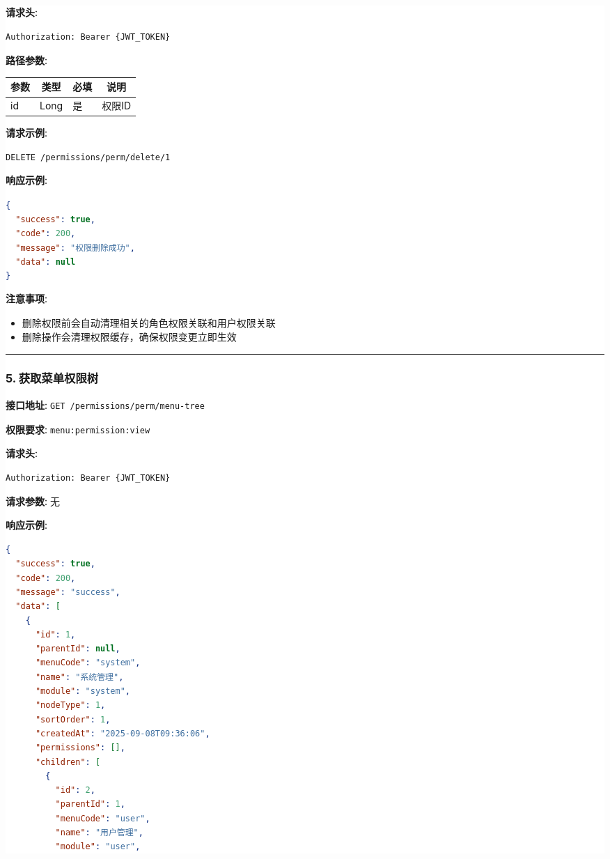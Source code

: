 **请求头**:
```
Authorization: Bearer {JWT_TOKEN}
```

**路径参数**:

| 参数 | 类型 | 必填 | 说明 |
|------|------|------|------|
| id | Long | 是 | 权限ID |

**请求示例**:
```
DELETE /permissions/perm/delete/1
```

**响应示例**:
```json
{
  "success": true,
  "code": 200,
  "message": "权限删除成功",
  "data": null
}
```

**注意事项**:
- 删除权限前会自动清理相关的角色权限关联和用户权限关联
- 删除操作会清理权限缓存，确保权限变更立即生效

---

### 5. 获取菜单权限树

**接口地址**: `GET /permissions/perm/menu-tree`

**权限要求**: `menu:permission:view`

**请求头**:
```
Authorization: Bearer {JWT_TOKEN}
```

**请求参数**: 无

**响应示例**:
```json
{
  "success": true,
  "code": 200,
  "message": "success",
  "data": [
    {
      "id": 1,
      "parentId": null,
      "menuCode": "system",
      "name": "系统管理",
      "module": "system",
      "nodeType": 1,
      "sortOrder": 1,
      "createdAt": "2025-09-08T09:36:06",
      "permissions": [],
      "children": [
        {
          "id": 2,
          "parentId": 1,
          "menuCode": "user",
          "name": "用户管理",
          "module": "user",
```